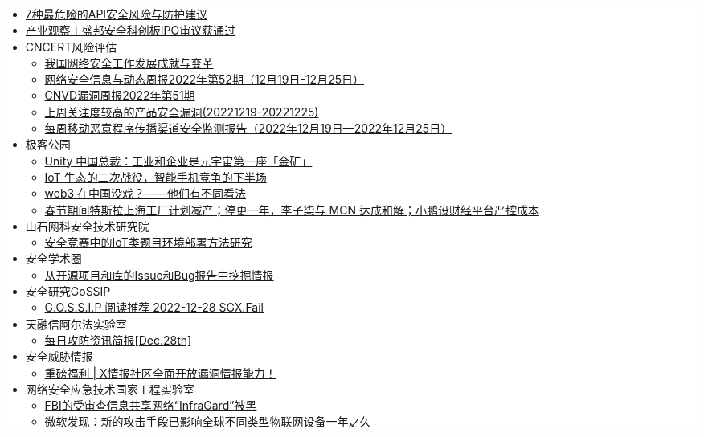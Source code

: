   - [7种最危险的API安全风险与防护建议](https://mp.weixin.qq.com/s?__biz=MjM5Njc3NjM4MA==&mid=2651121097&idx=1&sn=774cf4d7ab629547798689d892e2b19b&chksm=bd14551a8a63dc0c2a8082ac579da76967a71526cfecf337101935ab5537a6a63aaab3275a3d&scene=58&subscene=0#rd)
  - [产业观察丨盛邦安全科创板IPO审议获通过](https://mp.weixin.qq.com/s?__biz=MjM5Njc3NjM4MA==&mid=2651121097&idx=2&sn=f5d5a02b1c79a8dd2701576e43bcec06&chksm=bd14551a8a63dc0cf5c8fe966ff4ba8895760f91c9dcac74a57d30fb761e746556996c7b65f5&scene=58&subscene=0#rd)
- CNCERT风险评估
  - [我国网络安全工作发展成就与变革](https://mp.weixin.qq.com/s?__biz=MzIwNDk0MDgxMw==&mid=2247497772&idx=1&sn=47bbef9300bfc960b439c8c968c010a6&chksm=973acb4ea04d4258a63a790a4c7f70f5a1267f608cd25cc8d928d0734d0e80c26b073343f557&scene=58&subscene=0#rd)
  - [网络安全信息与动态周报2022年第52期（12月19日-12月25日）](https://mp.weixin.qq.com/s?__biz=MzIwNDk0MDgxMw==&mid=2247497772&idx=2&sn=6bb037e36d35433f4df49adaaced6638&chksm=973acb4ea04d425880573d5e7897b6aaeda98bbf3a0f0a47cfb1e1e1132a14acd1d760e2c16a&scene=58&subscene=0#rd)
  - [CNVD漏洞周报2022年第51期](https://mp.weixin.qq.com/s?__biz=MzIwNDk0MDgxMw==&mid=2247497772&idx=3&sn=c9b98e7544782d306b440b4ad84540c3&chksm=973acb4ea04d42583d0fedfba4599fd168b290df30c68c8ef40ef5042bddff0bb78ac2ee07f3&scene=58&subscene=0#rd)
  - [上周关注度较高的产品安全漏洞(20221219-20221225)](https://mp.weixin.qq.com/s?__biz=MzIwNDk0MDgxMw==&mid=2247497772&idx=4&sn=633e7fe1307a96a1a68cd2128c74e7b6&chksm=973acb4ea04d4258fd356f202b8d8cabbb149974dc2b4b50fe42f5ef3a38efd05daf722e6397&scene=58&subscene=0#rd)
  - [每周移动恶意程序传播渠道安全监测报告（2022年12月19日—2022年12月25日）](https://mp.weixin.qq.com/s?__biz=MzIwNDk0MDgxMw==&mid=2247497772&idx=5&sn=47fe1266f6aa5060f41217602f14bdb5&chksm=973acb4ea04d4258d0218b9d997f08da61c711ce88b1b58b9ad28a2fbae46d17e631266c5699&scene=58&subscene=0#rd)
- 极客公园
  - [Unity 中国总裁：工业和企业是元宇宙第一座「金矿」](https://mp.weixin.qq.com/s?__biz=MTMwNDMwODQ0MQ==&mid=2652978632&idx=1&sn=47ad201130bf4d866cc977de52b70856&chksm=7e54407e4923c968a2f5c98b209021a844e4ca28f75fd783aac7eefc77e66ab0c8d7b16da9cc&scene=58&subscene=0#rd)
  - [IoT 生态的二次战役，智能手机竞争的下半场](https://mp.weixin.qq.com/s?__biz=MTMwNDMwODQ0MQ==&mid=2652978632&idx=2&sn=a0a1380c67af49954a3c9da019fdf08b&chksm=7e54407e4923c9682edb6e14fb2110ecad7131cd19015fa378c1d6b1414bb20064baafc7e659&scene=58&subscene=0#rd)
  - [web3 在中国没戏？——他们有不同看法](https://mp.weixin.qq.com/s?__biz=MTMwNDMwODQ0MQ==&mid=2652978587&idx=1&sn=c24eed6e1a012b80d0a64495e1170373&chksm=7e54402d4923c93b527ace9b1f33778f7f18a62d400d3b59d23d8627c6938145a0989ddf9776&scene=58&subscene=0#rd)
  - [春节期间特斯拉上海工厂计划减产；停更一年，李子柒与 MCN 达成和解；小鹏设财经平台严控成本](https://mp.weixin.qq.com/s?__biz=MTMwNDMwODQ0MQ==&mid=2652978522&idx=1&sn=aff9ad0bf6ac74fda8a74fd6564c045e&chksm=7e5440ec4923c9fa33d295be100699177f4144933fe65919146bce213c03e175e23c8cb25f11&scene=58&subscene=0#rd)
- 山石网科安全技术研究院
  - [安全竞赛中的IoT类题目环境部署方法研究](https://mp.weixin.qq.com/s?__biz=MzUzMDUxNTE1Mw==&mid=2247499316&idx=1&sn=19e6c5c7e90a89f32416cd5b4714c7c9&chksm=fa522b8acd25a29cda9cbfcda489a2f471a7cfe3f5b1b6eb2b7b18cc409f46525eb93defc22e&scene=58&subscene=0#rd)
- 安全学术圈
  - [从开源项目和库的Issue和Bug报告中挖掘情报](https://mp.weixin.qq.com/s?__biz=MzU5MTM5MTQ2MA==&mid=2247488396&idx=1&sn=93b9a6e36d7b22eb0c7b5f712c618939&chksm=fe2eec07c95965116404ccdfff91e5b6f61b82dc37b96544bedb0b96ebb702d14a1ae6071f68&scene=58&subscene=0#rd)
- 安全研究GoSSIP
  - [G.O.S.S.I.P 阅读推荐 2022-12-28 SGX.Fail](https://mp.weixin.qq.com/s?__biz=Mzg5ODUxMzg0Ng==&mid=2247493725&idx=1&sn=f5850e37965ce9eeceb38e8684ec5f5b&chksm=c063c684f7144f920997352a80e70e7df009e8aeba1a11adb5e2753d6343c0ec2ec164bca2a8&scene=58&subscene=0#rd)
- 天融信阿尔法实验室
  - [每日攻防资讯简报[Dec.28th]](https://mp.weixin.qq.com/s?__biz=Mzg3MDAzMDQxNw==&mid=2247496019&idx=1&sn=8112474c1c52ca37de3c756c01591bfd&chksm=ce96bc6df9e1357be78171ac0524fcb04fefcbf0c118ce2b89b40a2f3928980f1be51a559cd6&scene=58&subscene=0#rd)
- 安全威胁情报
  - [重磅福利 | X情报社区全面开放漏洞情报能力！](https://mp.weixin.qq.com/s?__biz=MzI5NjA0NjI5MQ==&mid=2650175357&idx=1&sn=567c7233f02197b8f0f16837f912df90&chksm=f4488cc1c33f05d745c2490017ea7e57ecbda681309c91a6a61e4f1facb5d411c971f93ab465&scene=58&subscene=0#rd)
- 网络安全应急技术国家工程实验室
  - [FBI的受审查信息共享网络“InfraGard”被黑](https://mp.weixin.qq.com/s?__biz=MzUzNDYxOTA1NA==&mid=2247533545&idx=1&sn=6dd839720438e20b22a01ed578fc90a5&chksm=fa93f528cde47c3e2e2e299376a1860b7031e8200fbae1c08bdfcd8da48135077248934ae958&scene=58&subscene=0#rd)
  - [微软发现：新的攻击手段已影响全球不同类型物联网设备一年之久](https://mp.weixin.qq.com/s?__biz=MzUzNDYxOTA1NA==&mid=2247533545&idx=2&sn=a057ce3b5199ba49e47b13d346a88304&chksm=fa93f528cde47c3ebb11dbf95577bc3eaad6ab94e5dc1b868cd5f2847c9ffd4050a6c8134bf8&scene=58&subscene=0#rd)